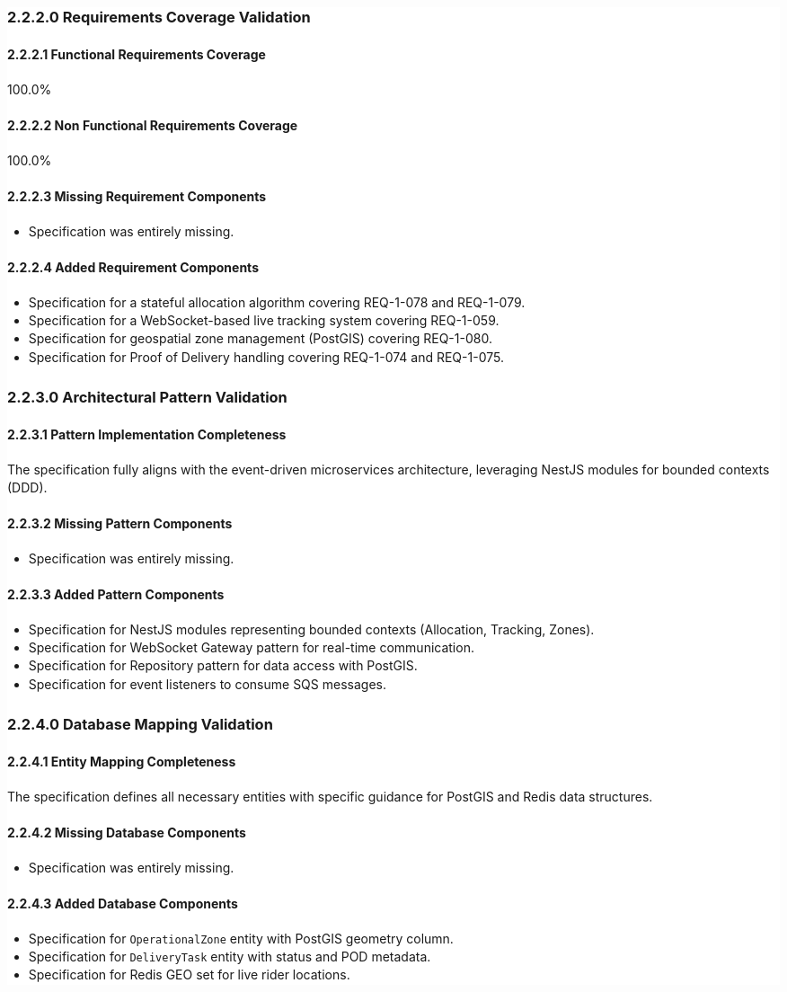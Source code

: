 ### 2.2.2.0 Requirements Coverage Validation

#### 2.2.2.1 Functional Requirements Coverage

100.0%

#### 2.2.2.2 Non Functional Requirements Coverage

100.0%

#### 2.2.2.3 Missing Requirement Components

- Specification was entirely missing.

#### 2.2.2.4 Added Requirement Components

- Specification for a stateful allocation algorithm covering REQ-1-078 and REQ-1-079.
- Specification for a WebSocket-based live tracking system covering REQ-1-059.
- Specification for geospatial zone management (PostGIS) covering REQ-1-080.
- Specification for Proof of Delivery handling covering REQ-1-074 and REQ-1-075.

### 2.2.3.0 Architectural Pattern Validation

#### 2.2.3.1 Pattern Implementation Completeness

The specification fully aligns with the event-driven microservices architecture, leveraging NestJS modules for bounded contexts (DDD).

#### 2.2.3.2 Missing Pattern Components

- Specification was entirely missing.

#### 2.2.3.3 Added Pattern Components

- Specification for NestJS modules representing bounded contexts (Allocation, Tracking, Zones).
- Specification for WebSocket Gateway pattern for real-time communication.
- Specification for Repository pattern for data access with PostGIS.
- Specification for event listeners to consume SQS messages.

### 2.2.4.0 Database Mapping Validation

#### 2.2.4.1 Entity Mapping Completeness

The specification defines all necessary entities with specific guidance for PostGIS and Redis data structures.

#### 2.2.4.2 Missing Database Components

- Specification was entirely missing.

#### 2.2.4.3 Added Database Components

- Specification for `OperationalZone` entity with PostGIS geometry column.
- Specification for `DeliveryTask` entity with status and POD metadata.
- Specification for Redis GEO set for live rider locations.
